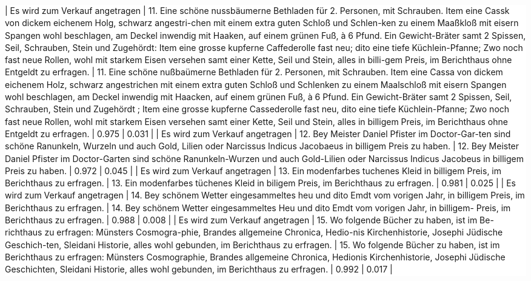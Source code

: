 | Es wird zum Verkauf angetragen | 11. Eine schöne nu<span class="diff">ss</span>b<span class="diff">äu</span>merne Bethladen für 2. Personen, mit Schrauben. Item eine Cassk<span class="diff"> von dic</span>ke<span class="diff">m eichenem</span> H<span class="diff">olg, schwarz angestri-chen mit einem extra guten Schloß und Schlen-ken zu einem Maaßkloß mit eisern Spangen wohl beschlagen, am Deckel inwendig mit Haa</span>ken, auf einem grünen Fuß, à 6 Pfund. Ein Gewicht-Bräter samt 2 Spissen, Seil, Schrauben, Stein und Zugehördt<span class="diff">:</span> Item eine grosse kupferne Ca<span class="diff">ffederolle fast neu;</span> dito eine tiefe Küchlein-Pfanne; Zwo noch fast neue Rollen, wohl mit starkem Eisen versehen samt einer Kette, Seil und Stein, alles in billi<span class="diff">-</span>gem Preis, im Berichthaus ohne Entgeldt zu erfragen. | 11. Eine schöne nu<span class="diff">ß</span>b<span class="diff">aü</span>merne Bethladen für 2. Personen, mit Schrauben. Item eine Cass<span class="diff">a von dic</span>k<span class="diff">em eichenem Holz, schwarz angestrichen mit einem extra guten Schloß und Schlen</span>ke<span class="diff">n zu einem Maalschloß mit eisern Spangen wohl beschlagen, am Deckel inwendig mit</span> H<span class="diff">aac</span>ken, auf einem grünen Fuß, à 6 Pfund. Ein Gewicht-Bräter samt 2 Spissen, Seil, Schrauben, Stein und Zugehördt<span class="diff"> ;</span> Item eine grosse kupferne Ca<span class="diff">ssederolle fast neu,</span> dito eine tiefe Küchlein-Pfanne; Zwo noch fast neue Rollen, wohl mit starkem Eisen versehen samt einer Kette, Seil und Stein, alles in billigem Preis, im Berichthaus ohne Entgeldt zu erfragen. | 0.975 | 0.031 |
| Es wird zum Verkauf angetragen | 12. Bey Meister Daniel Pfister im Doctor-Gar<span class="diff">-</span>ten sind schöne Ranunkeln<span class="diff">, </span>Wurze<span class="diff">l</span>n und auch Gold<span class="diff">, </span>Lilien oder Narcissus Indicus Jacob<span class="diff">a</span>eus in billigem Preis zu haben. | 12. Bey Meister Daniel Pfister im Doctor-Garten sind schöne Ranunkeln<span class="diff">-</span>Wurzen und auch Gold<span class="diff">-</span>Lilien oder Narcissus Indicus Jacobeus in billigem Preis zu haben. | 0.972 | 0.045 |
| Es wird zum Verkauf angetragen | 13. Ein modenfarbes t<span class="diff">u</span>chenes Kleid in bi<span class="diff">l</span>ligem Preis, im Berichthaus zu erfragen. | 13. Ein modenfarbes t<span class="diff">ü</span>chenes Kleid in biligem Preis, im Berichthaus zu erfragen. | 0.981 | 0.025 |
| Es wird zum Verkauf angetragen | 14. Bey schönem Wetter eingesammeltes <span class="diff">h</span>eu und dito Emdt vom vorigen Jahr, in billigem Preis, im Berichthaus zu erfragen. | 14. Bey schönem Wetter eingesammeltes <span class="diff">H</span>eu und dito Emdt vom vorigen Jahr, in billigem<span class="diff">-</span> Preis, im Berichthaus zu erfragen. | 0.988 | 0.008 |
| Es wird zum Verkauf angetragen | 15. Wo folgende Bücher zu haben, ist im Be<span class="diff">-</span>richthaus zu erfragen: Münsters Cosmogra<span class="diff">-</span>phie, Brandes allgemeine Chronica, Hedio<span class="diff">-</span>nis Kirchenhistorie, Josephi Jüdische Geschich<span class="diff">-</span>ten, Sleidani Historie, alles wohl gebunden, im Berichthaus zu erfragen. | 15. Wo folgende Bücher zu haben, ist im Berichthaus zu erfragen: Münsters Cosmographie, Brandes allgemeine Chronica, Hedionis Kirchenhistorie, Josephi Jüdische Geschichten, Sleidani Historie, alles wohl gebunden, im Berichthaus zu erfragen. | 0.992 | 0.017 |
